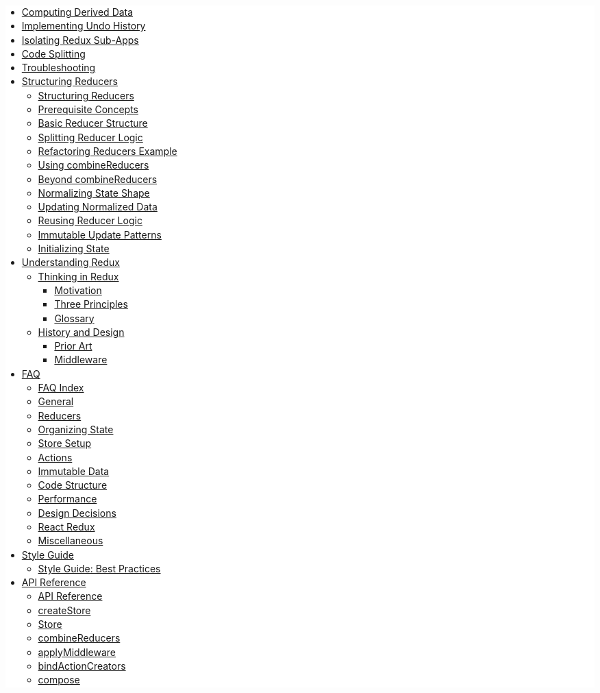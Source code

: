  - <a href="../recipes/computing-derived-data.html" class="menu__link">Computing Derived Data</a>
  - <a href="../recipes/implementing-undo-history.html" class="menu__link">Implementing Undo History</a>
  - <a href="../recipes/isolating-redux-sub-apps.html" class="menu__link">Isolating Redux Sub-Apps</a>
  - <a href="../recipes/code-splitting.html" class="menu__link">Code Splitting</a>
  - <a href="../recipes/troubleshooting.html" class="menu__link">Troubleshooting</a>
  - <a href="#!" class="menu__link menu__link--sublist">Structuring Reducers</a>
    - <a href="../recipes/structuring-reducers/structuring-reducers.html" class="menu__link">Structuring Reducers</a>
    - <a href="../recipes/structuring-reducers/prerequisite-concepts.html" class="menu__link">Prerequisite Concepts</a>
    - <a href="../recipes/structuring-reducers/basic-reducer-structure.html" class="menu__link">Basic Reducer Structure</a>
    - <a href="../recipes/structuring-reducers/splitting-reducer-logic.html" class="menu__link">Splitting Reducer Logic</a>
    - <a href="../recipes/structuring-reducers/refactoring-reducer-example.html" class="menu__link">Refactoring Reducers Example</a>
    - <a href="../recipes/structuring-reducers/using-combinereducers.html" class="menu__link">Using combineReducers</a>
    - <a href="../recipes/structuring-reducers/beyond-combinereducers.html" class="menu__link">Beyond combineReducers</a>
    - <a href="../recipes/structuring-reducers/normalizing-state-shape.html" class="menu__link">Normalizing State Shape</a>
    - <a href="../recipes/structuring-reducers/updating-normalized-data.html" class="menu__link">Updating Normalized Data</a>
    - <a href="../recipes/structuring-reducers/reusing-reducer-logic.html" class="menu__link">Reusing Reducer Logic</a>
    - <a href="../recipes/structuring-reducers/immutable-update-patterns.html" class="menu__link">Immutable Update Patterns</a>
    - <a href="../recipes/structuring-reducers/initializing-state.html" class="menu__link">Initializing State</a>
- <a href="#!" class="menu__link menu__link--sublist">Understanding Redux</a>
  - <a href="#!" class="menu__link menu__link--sublist">Thinking in Redux</a>
    - <a href="../understanding/thinking-in-redux/motivation.html" class="menu__link">Motivation</a>
    - <a href="../understanding/thinking-in-redux/three-principles.html" class="menu__link">Three Principles</a>
    - <a href="../understanding/thinking-in-redux/glossary.html" class="menu__link">Glossary</a>
  - <a href="#!" class="menu__link menu__link--sublist">History and Design</a>
    - <a href="../understanding/history-and-design/prior-art.html" class="menu__link">Prior Art</a>
    - <a href="../understanding/history-and-design/middleware.html" class="menu__link">Middleware</a>
- <a href="#!" class="menu__link menu__link--sublist menu__link--active">FAQ</a>
  - <a href="../faq.html" class="menu__link">FAQ Index</a>
  - <a href="general.html" class="menu__link">General</a>
  - <a href="reducers.html" class="menu__link">Reducers</a>
  - <a href="organizing-state.html" class="menu__link">Organizing State</a>
  - <a href="store-setup.html" class="menu__link">Store Setup</a>
  - <a href="actions.html" class="menu__link menu__link--active active">Actions</a>
  - <a href="immutable-data.html" class="menu__link">Immutable Data</a>
  - <a href="code-structure.html" class="menu__link">Code Structure</a>
  - <a href="performance.html" class="menu__link">Performance</a>
  - <a href="design-decisions.html" class="menu__link">Design Decisions</a>
  - <a href="react-redux.html" class="menu__link">React Redux</a>
  - <a href="miscellaneous.html" class="menu__link">Miscellaneous</a>
- <a href="#!" class="menu__link menu__link--sublist">Style Guide</a>
  - <a href="../style-guide/style-guide.html" class="menu__link">Style Guide: Best Practices</a>
- <a href="#!" class="menu__link menu__link--sublist">API Reference</a>
  - <a href="../api/api-reference.html" class="menu__link">API Reference</a>
  - <a href="../api/createstore.html" class="menu__link">createStore</a>
  - <a href="../api/store.html" class="menu__link">Store</a>
  - <a href="../api/combinereducers.html" class="menu__link">combineReducers</a>
  - <a href="../api/applymiddleware.html" class="menu__link">applyMiddleware</a>
  - <a href="../api/bindactioncreators.html" class="menu__link">bindActionCreators</a>
  - <a href="../api/compose.html" class="menu__link">compose</a>
